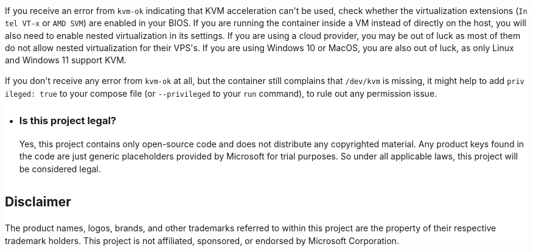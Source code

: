   If you receive an error from `kvm-ok` indicating that KVM acceleration can't be used, check whether the virtualization extensions (`Intel VT-x` or `AMD SVM`) are enabled in your BIOS. If you are running the container inside a VM instead of directly on the host, you will also need to enable nested virtualization in its settings. If you are using a cloud provider, you may be out of luck as most of them do not allow nested virtualization for their VPS's. If you are using Windows 10 or MacOS, you are also out of luck, as only Linux and Windows 11 support KVM.

  If you don't receive any error from `kvm-ok` at all, but the container still complains that `/dev/kvm` is missing, it might help to add `privileged: true` to your compose file (or `--privileged` to your `run` command), to rule out any permission issue.

* ### Is this project legal?

  Yes, this project contains only open-source code and does not distribute any copyrighted material. Any product keys found in the code are just generic placeholders provided by Microsoft for trial purposes. So under all applicable laws, this project will be considered legal.

## Disclaimer

The product names, logos, brands, and other trademarks referred to within this project are the property of their respective trademark holders. This project is not affiliated, sponsored, or endorsed by Microsoft Corporation.

[build_url]: https://github.com/lelandlepore/docker-windows-dev/

[Build]: https://github.com/lelandlepore/docker-windows-dev/actions/workflows/build.yml/badge.svg
[Size]: https://img.shields.io/docker/image-size/dockurr/windows/latest?color=066da5&label=size
[Pulls]: https://img.shields.io/docker/pulls/lelandlepore/docker-windows-dev.svg?style=flat&label=pulls&logo=docker
[Version]: https://img.shields.io/docker/v/lelandlepore/docker-windows-dev/latest?arch=amd64&sort=semver&color=066da5
